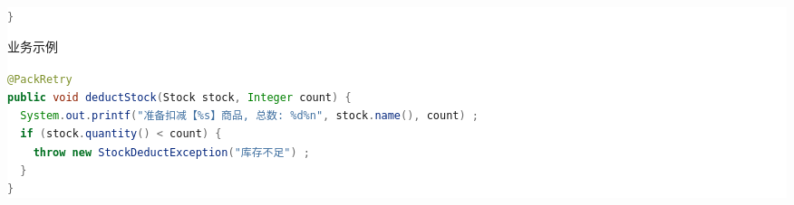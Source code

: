 ```java
}
```

业务示例

```java
@PackRetry
public void deductStock(Stock stock, Integer count) {
  System.out.printf("准备扣减【%s】商品, 总数: %d%n", stock.name(), count) ;
  if (stock.quantity() < count) {
    throw new StockDeductException("库存不足") ;
  }
}
```
